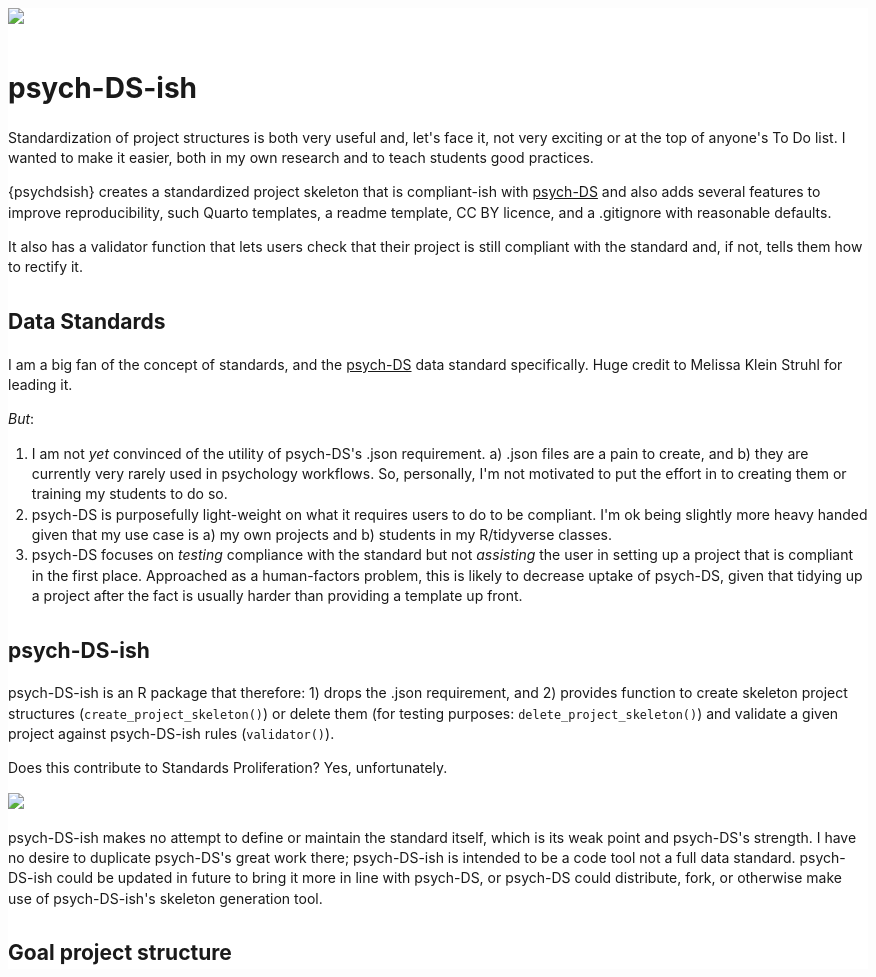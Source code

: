 ![](./man/figures/hex_small.png)

# psych-DS-ish

Standardization of project structures is both very useful and, let's face it, not very exciting or at the top of anyone's To Do list. I wanted to make it easier, both in my own research and to teach students good practices. 

{psychdsish} creates a standardized project skeleton that is compliant-ish with [psych-DS](https://psych-ds.github.io/) and also adds several features to improve reproducibility, such Quarto templates, a readme template, CC BY licence, and a .gitignore with reasonable defaults. 

It also has a validator function that lets users check that their project is still compliant with the standard and, if not, tells them how to rectify it.

## Data Standards

I am a big fan of the concept of standards, and the [psych-DS](https://psych-ds.github.io/) data standard specifically. Huge credit to Melissa Klein Struhl for leading it. 

*But*:

1. I am not *yet* convinced of the utility of psych-DS's .json requirement. a) .json files are a pain to create, and b) they are currently very rarely used in psychology workflows. So, personally, I'm not motivated to put the effort in to creating them or training my students to do so.
2. psych-DS is purposefully light-weight on what it requires users to do to be compliant. I'm ok being slightly more heavy handed given that my use case is a) my own projects and b) students in my R/tidyverse classes.
3. psych-DS focuses on *testing* compliance with the standard but not *assisting* the user in setting up a project that is compliant in the first place. Approached as a human-factors problem, this is likely to decrease uptake of psych-DS, given that tidying up a project after the fact is usually harder than providing a template up front.

## psych-DS-ish

psych-DS-ish is an R package that therefore: 1) drops the .json requirement, and 2) provides function to create skeleton project structures (`create_project_skeleton()`) or delete them (for testing purposes: `delete_project_skeleton()`) and validate a given project against psych-DS-ish rules (`validator()`). 

Does this contribute to Standards Proliferation? Yes, unfortunately. 

![](./man/figures/standards_proliferate.png)

psych-DS-ish makes no attempt to define or maintain the standard itself, which is its weak point and psych-DS's strength. I have no desire to duplicate psych-DS's great work there; psych-DS-ish is intended to be a code tool not a full data standard. psych-DS-ish could be updated in future to bring it more in line with psych-DS, or psych-DS could distribute, fork, or otherwise make use of psych-DS-ish's skeleton generation tool. 

## Goal project structure
